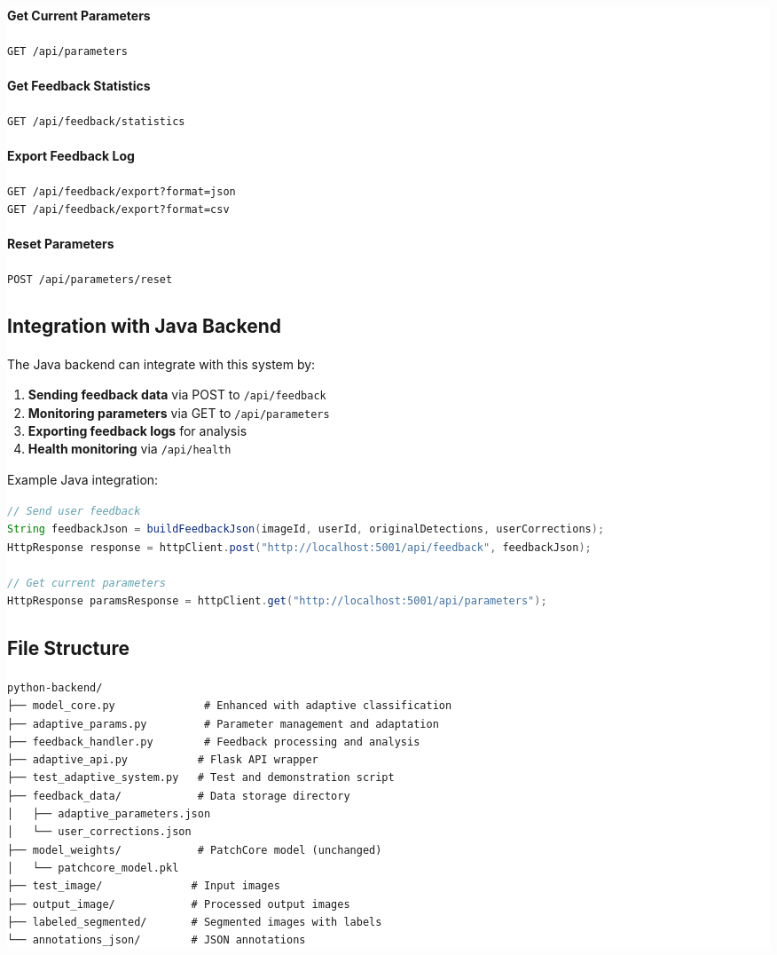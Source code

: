 #### Get Current Parameters
```http
GET /api/parameters
```

#### Get Feedback Statistics
```http
GET /api/feedback/statistics
```

#### Export Feedback Log
```http
GET /api/feedback/export?format=json
GET /api/feedback/export?format=csv
```

#### Reset Parameters
```http
POST /api/parameters/reset
```

## Integration with Java Backend

The Java backend can integrate with this system by:

1. **Sending feedback data** via POST to `/api/feedback`
2. **Monitoring parameters** via GET to `/api/parameters`
3. **Exporting feedback logs** for analysis
4. **Health monitoring** via `/api/health`

Example Java integration:
```java
// Send user feedback
String feedbackJson = buildFeedbackJson(imageId, userId, originalDetections, userCorrections);
HttpResponse response = httpClient.post("http://localhost:5001/api/feedback", feedbackJson);

// Get current parameters
HttpResponse paramsResponse = httpClient.get("http://localhost:5001/api/parameters");
```

## File Structure

```
python-backend/
├── model_core.py              # Enhanced with adaptive classification
├── adaptive_params.py         # Parameter management and adaptation
├── feedback_handler.py        # Feedback processing and analysis
├── adaptive_api.py           # Flask API wrapper
├── test_adaptive_system.py   # Test and demonstration script
├── feedback_data/            # Data storage directory
│   ├── adaptive_parameters.json
│   └── user_corrections.json
├── model_weights/            # PatchCore model (unchanged)
│   └── patchcore_model.pkl
├── test_image/              # Input images
├── output_image/            # Processed output images
├── labeled_segmented/       # Segmented images with labels
└── annotations_json/        # JSON annotations
```
